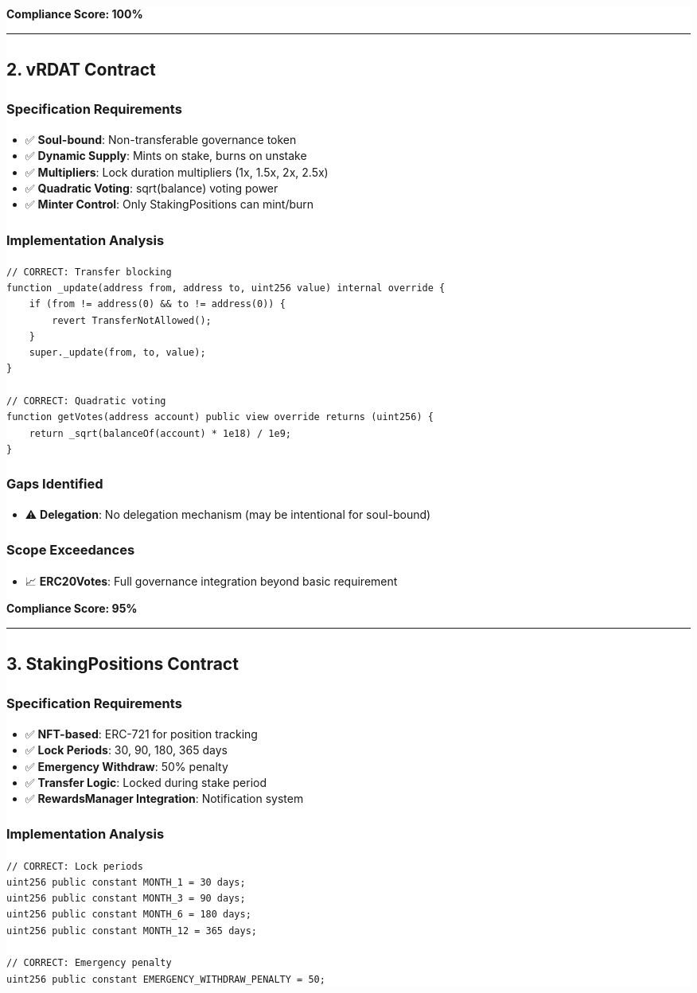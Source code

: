 **Compliance Score: 100%**

---

## 2. vRDAT Contract

### Specification Requirements
- ✅ **Soul-bound**: Non-transferable governance token
- ✅ **Dynamic Supply**: Mints on stake, burns on unstake
- ✅ **Multipliers**: Lock duration multipliers (1x, 1.5x, 2x, 2.5x)
- ✅ **Quadratic Voting**: sqrt(balance) voting power
- ✅ **Minter Control**: Only StakingPositions can mint/burn

### Implementation Analysis
```solidity
// CORRECT: Transfer blocking
function _update(address from, address to, uint256 value) internal override {
    if (from != address(0) && to != address(0)) {
        revert TransferNotAllowed();
    }
    super._update(from, to, value);
}

// CORRECT: Quadratic voting
function getVotes(address account) public view override returns (uint256) {
    return _sqrt(balanceOf(account) * 1e18) / 1e9;
}
```

### Gaps Identified
- ⚠️ **Delegation**: No delegation mechanism (may be intentional for soul-bound)

### Scope Exceedances
- 📈 **ERC20Votes**: Full governance integration beyond basic requirement

**Compliance Score: 95%**

---

## 3. StakingPositions Contract

### Specification Requirements
- ✅ **NFT-based**: ERC-721 for position tracking
- ✅ **Lock Periods**: 30, 90, 180, 365 days
- ✅ **Emergency Withdraw**: 50% penalty
- ✅ **Transfer Logic**: Locked during stake period
- ✅ **RewardsManager Integration**: Notification system

### Implementation Analysis
```solidity
// CORRECT: Lock periods
uint256 public constant MONTH_1 = 30 days;
uint256 public constant MONTH_3 = 90 days;
uint256 public constant MONTH_6 = 180 days;
uint256 public constant MONTH_12 = 365 days;

// CORRECT: Emergency penalty
uint256 public constant EMERGENCY_WITHDRAW_PENALTY = 50;
```
